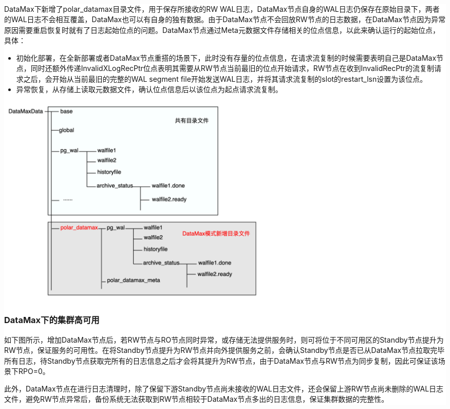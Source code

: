 DataMax下新增了polar_datamax目录文件，用于保存所接收的RW WAL日志，DataMax节点自身的WAL日志仍保存在原始目录下，两者的WAL日志不会相互覆盖，DataMax也可以有自身的独有数据。由于DataMax节点不会回放RW节点的日志数据，在DataMax节点因为异常原因需要重启恢复时就有了日志起始位点的问题。DataMax节点通过Meta元数据文件存储相关的位点信息，以此来确认运行的起始位点，具体：

- 初始化部署，在全新部署或者DataMax节点重搭的场景下，此时没有存量的位点信息，在请求流复制的时候需要表明自己是DataMax节点，同时还额外传递InvalidXLogRecPtr位点表明其需要从RW节点当前最旧的位点开始请求，RW节点在收到InvalidRecPtr的流复制请求之后，会开始从当前最旧的完整的WAL segment file开始发送WAL日志，并将其请求流复制的slot的restart_lsn设置为该位点。
- 异常恢复，从存储上读取元数据文件，确认位点信息后以该位点为起点请求流复制。

<img src="pic/55-DataMax-Implementation-2.png" alt="DataMax Implementation 2" width="500" />

### DataMax下的集群高可用

如下图所示，增加DataMax节点后，若RW节点与RO节点同时异常，或存储无法提供服务时，则可将位于不同可用区的Standby节点提升为RW节点，保证服务的可用性。在将Standby节点提升为RW节点并向外提供服务之前，会确认Standby节点是否已从DataMax节点拉取完毕所有日志，待Standby节点获取完所有的日志信息之后才会将其提升为RW节点，由于DataMax节点与RW节点为同步复制，因此可保证该场景下RPO=0。

此外，DataMax节点在进行日志清理时，除了保留下游Standby节点尚未接收的WAL日志文件，还会保留上游RW节点尚未删除的WAL日志文件，避免RW节点异常后，备份系统无法获取到RW节点相较于DataMax节点多出的日志信息，保证集群数据的完整性。
